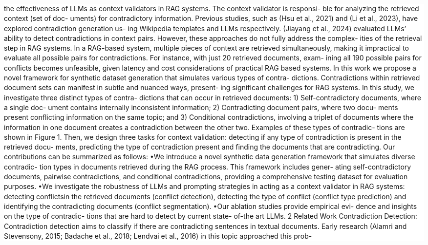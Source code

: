 the effectiveness of LLMs as context validators in
RAG systems. The context validator is responsi-
ble for analyzing the retrieved context (set of doc-
uments) for contradictory information. Previous
studies, such as (Hsu et al., 2021) and (Li et al.,
2023), have explored contradiction generation us-
ing Wikipedia templates and LLMs respectively.
(Jiayang et al., 2024) evaluated LLMs’ ability to
detect contradictions in context pairs. However,
these approaches do not fully address the complex-
ities of the retrieval step in RAG systems. In a
RAG-based system, multiple pieces of context are
retrieved simultaneously, making it impractical to
evaluate all possible pairs for contradictions. For
instance, with just 20 retrieved documents, exam-
ining all 190 possible pairs for conflicts becomes
unfeasible, given latency and cost considerations
of practical RAG based systems. In this work we
propose a novel framework for synthetic dataset
generation that simulates various types of contra-
dictions.
Contradictions within retrieved document sets
can manifest in subtle and nuanced ways, present-
ing significant challenges for RAG systems. In this
study, we investigate three distinct types of contra-
dictions that can occur in retrieved documents: 1)
Self-contradictory documents, where a single doc-
ument contains internally inconsistent information;
2) Contradicting document pairs, where two docu-
ments present conflicting information on the same
topic; and 3) Conditional contradictions, involving
a triplet of documents where the information in
one document creates a contradiction between the
other two. Examples of these types of contradic-
tions are shown in Figure 1. Then, we design three
tasks for context validation: detecting if any type
of contradiction is present in the retrieved docu-
ments, predicting the type of contradiction present
and finding the documents that are contradicting.
Our contributions can be summarized as follows:
•We introduce a novel synthetic data generation
framework that simulates diverse contradic-
tion types in documents retrieved during the
RAG process. This framework includes gener-
ating self-contradictory documents, pairwise
contradictions, and conditional contradictions,
providing a comprehensive testing dataset for
evaluation purposes.
•We investigate the robustness of LLMs and
prompting strategies in acting as a context
validator in RAG systems: detecting conflictsin the retrieved documents (conflict detection),
detecting the type of conflict (conflict type
prediction) and identifying the contradicting
documents (conflict segmentation).
•Our ablation studies provide empirical evi-
dence and insights on the type of contradic-
tions that are hard to detect by current state-
of-the art LLMs.
2 Related Work
Contradiction Detection: Contradiction detection
aims to classify if there are contradicting sentences
in textual documents. Early research (Alamri and
Stevensony, 2015; Badache et al., 2018; Lendvai
et al., 2016) in this topic approached this prob-